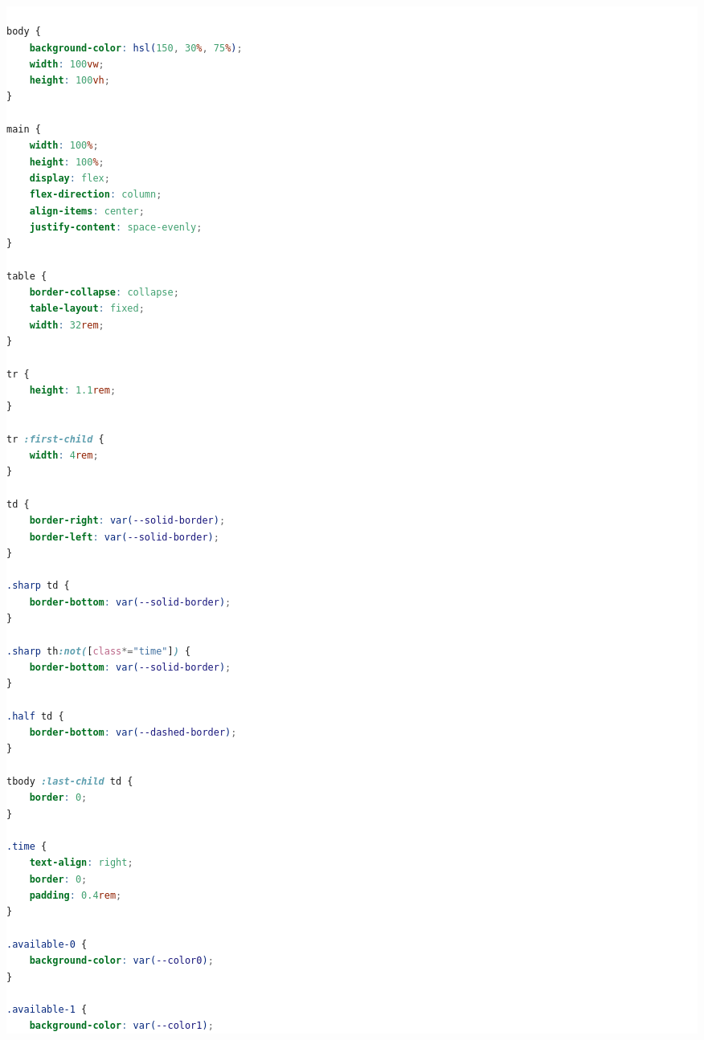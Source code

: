 ```css

body {
    background-color: hsl(150, 30%, 75%);
    width: 100vw;
    height: 100vh;
}

main {
    width: 100%;
    height: 100%;
    display: flex;
    flex-direction: column;
    align-items: center;
    justify-content: space-evenly;
}

table {
    border-collapse: collapse;
    table-layout: fixed;
    width: 32rem;
}

tr {
    height: 1.1rem;
}

tr :first-child {
    width: 4rem;
}

td {
    border-right: var(--solid-border);
    border-left: var(--solid-border);
}

.sharp td {
    border-bottom: var(--solid-border);
}

.sharp th:not([class*="time"]) {
    border-bottom: var(--solid-border);
}

.half td {
    border-bottom: var(--dashed-border);
}

tbody :last-child td {
    border: 0;
}

.time {
    text-align: right;
    border: 0;
    padding: 0.4rem;
}

.available-0 {
    background-color: var(--color0);
}

.available-1 {
    background-color: var(--color1);
```